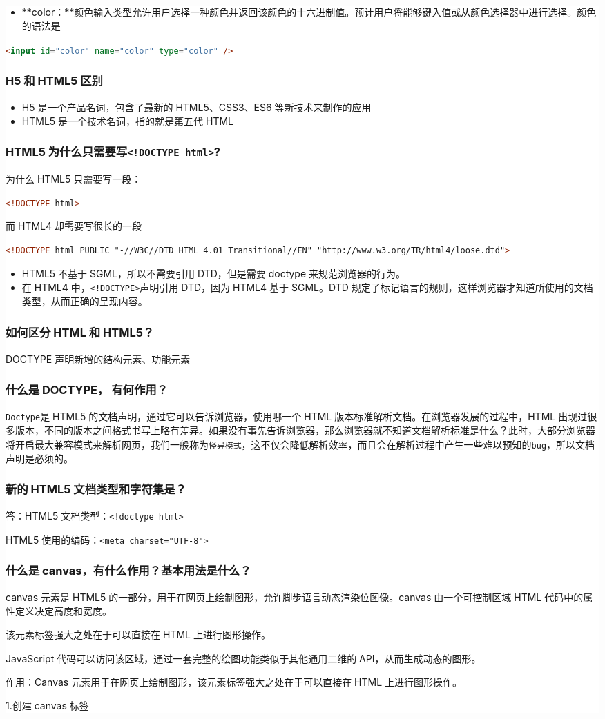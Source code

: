 - **color：**颜色输入类型允许用户选择一种颜色并返回该颜色的十六进制值。预计用户将能够键入值或从颜色选择器中进行选择。颜色的语法是

```html
<input id="color" name="color" type="color" />
```



### H5 和 HTML5 区别

- H5 是一个产品名词，包含了最新的 HTML5、CSS3、ES6 等新技术来制作的应用
- HTML5 是一个技术名词，指的就是第五代 HTML

### HTML5 为什么只需要写`<!DOCTYPE html>`?

为什么 HTML5 只需要写一段：

```html
<!DOCTYPE html>
```

而 HTML4 却需要写很长的一段

```html
<!DOCTYPE html PUBLIC "-//W3C//DTD HTML 4.01 Transitional//EN" "http://www.w3.org/TR/html4/loose.dtd">
```

- HTML5 不基于 SGML，所以不需要引用 DTD，但是需要 doctype 来规范浏览器的行为。
- 在 HTML4 中，`<!DOCTYPE>`声明引用 DTD，因为 HTML4 基于 SGML。DTD 规定了标记语言的规则，这样浏览器才知道所使用的文档类型，从而正确的呈现内容。

### 如何区分 HTML 和 HTML5？

DOCTYPE 声明新增的结构元素、功能元素

### 什么是 DOCTYPE， 有何作用？

`Doctype`是 HTML5 的文档声明，通过它可以告诉浏览器，使用哪一个 HTML 版本标准解析文档。在浏览器发展的过程中，HTML 出现过很多版本，不同的版本之间格式书写上略有差异。如果没有事先告诉浏览器，那么浏览器就不知道文档解析标准是什么？此时，大部分浏览器将开启最大兼容模式来解析网页，我们一般称为`怪异模式`，这不仅会降低解析效率，而且会在解析过程中产生一些难以预知的`bug`，所以文档声明是必须的。

### 新的 HTML5 文档类型和字符集是？

答：HTML5 文档类型：`<!doctype html>`

HTML5 使用的编码：`<meta charset="UTF-8">`

### 什么是 canvas，有什么作用？基本用法是什么？

canvas 元素是 HTML5 的一部分，用于在网页上绘制图形，允许脚步语言动态渲染位图像。canvas 由一个可控制区域 HTML 代码中的属性定义决定高度和宽度。

该元素标签强大之处在于可以直接在 HTML 上进行图形操作。

JavaScript 代码可以访问该区域，通过一套完整的绘图功能类似于其他通用二维的 API，从而生成动态的图形。

作用：Canvas 元素用于在网页上绘制图形，该元素标签强大之处在于可以直接在 HTML 上进行图形操作。

1.创建 canvas 标签
